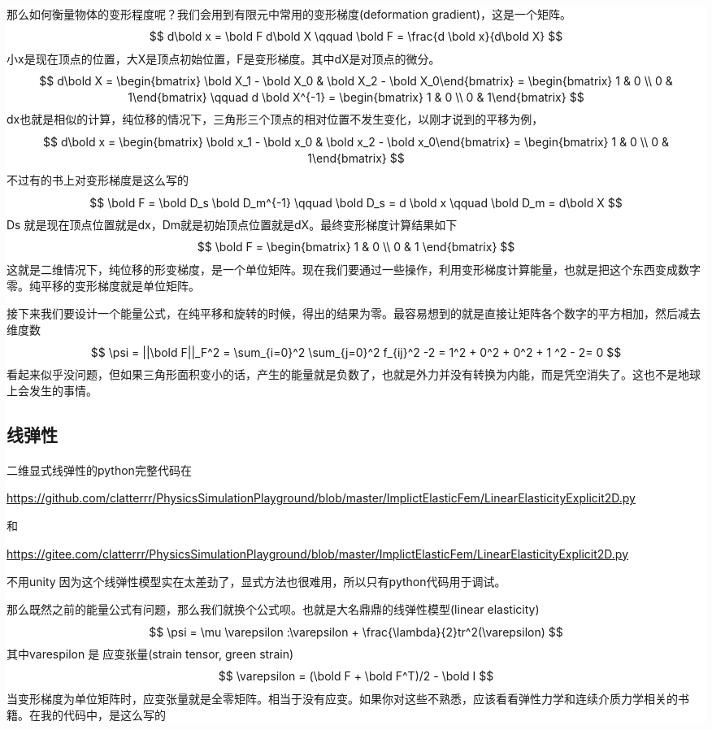 那么如何衡量物体的变形程度呢？我们会用到有限元中常用的变形梯度(deformation gradient)，这是一个矩阵。
$$
d\bold x = \bold F d\bold X \qquad \bold F = \frac{d \bold x}{d\bold X}
$$
小x是现在顶点的位置，大X是顶点初始位置，F是变形梯度。其中dX是对顶点的微分。
$$
d\bold X = \begin{bmatrix} \bold X_1 - \bold X_0 & \bold X_2 - \bold X_0\end{bmatrix}
= \begin{bmatrix} 1 & 0  \\ 0 & 1\end{bmatrix} \qquad d \bold X^{-1} = \begin{bmatrix} 1 & 0  \\ 0 & 1\end{bmatrix}
$$
dx也就是相似的计算，纯位移的情况下，三角形三个顶点的相对位置不发生变化，以刚才说到的平移为例，
$$
d\bold x = \begin{bmatrix} \bold x_1 - \bold x_0  & \bold x_2 - \bold x_0\end{bmatrix} = \begin{bmatrix} 1 & 0  \\ 0 & 1\end{bmatrix}
$$
不过有的书上对变形梯度是这么写的
$$
\bold F = \bold D_s \bold D_m^{-1} \qquad \bold D_s = d \bold x \qquad \bold D_m = d\bold X
$$
Ds 就是现在顶点位置就是dx，Dm就是初始顶点位置就是dX。最终变形梯度计算结果如下
$$
\bold F = \begin{bmatrix} 1 & 0 \\ 0 & 1 \end{bmatrix}
$$
这就是二维情况下，纯位移的形变梯度，是一个单位矩阵。现在我们要通过一些操作，利用变形梯度计算能量，也就是把这个东西变成数字零。纯平移的变形梯度就是单位矩阵。

接下来我们要设计一个能量公式，在纯平移和旋转的时候，得出的结果为零。最容易想到的就是直接让矩阵各个数字的平方相加，然后减去维度数
$$
\psi = ||\bold F||_F^2 = \sum_{i=0}^2 \sum_{j=0}^2 f_{ij}^2 -2 = 1^2 + 0^2 + 0^2 + 1 ^2 - 2= 0
$$
看起来似乎没问题，但如果三角形面积变小的话，产生的能量就是负数了，也就是外力并没有转换为内能，而是凭空消失了。这也不是地球上会发生的事情。

## 线弹性

二维显式线弹性的python完整代码在

https://github.com/clatterrr/PhysicsSimulationPlayground/blob/master/ImplictElasticFem/LinearElasticityExplicit2D.py

和

https://gitee.com/clatterrr/PhysicsSimulationPlayground/blob/master/ImplictElasticFem/LinearElasticityExplicit2D.py

不用unity 因为这个线弹性模型实在太差劲了，显式方法也很难用，所以只有python代码用于调试。

那么既然之前的能量公式有问题，那么我们就换个公式呗。也就是大名鼎鼎的线弹性模型(linear elasticity)
$$
\psi = \mu \varepsilon :\varepsilon + \frac{\lambda}{2}tr^2(\varepsilon)
$$
其中varespilon 是 应变张量(strain tensor, green strain)
$$
\varepsilon = (\bold F + \bold F^T)/2 - \bold I
$$
当变形梯度为单位矩阵时，应变张量就是全零矩阵。相当于没有应变。如果你对这些不熟悉，应该看看弹性力学和连续介质力学相关的书籍。在我的代码中，是这么写的
